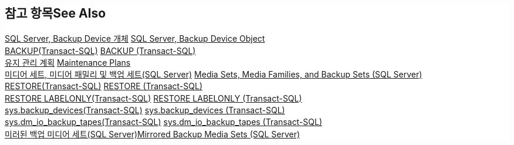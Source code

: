 ## <a name="see-also"></a><span data-ttu-id="4fcb8-281">참고 항목</span><span class="sxs-lookup"><span data-stu-id="4fcb8-281">See Also</span></span>  
 <span data-ttu-id="4fcb8-282">[SQL Server, Backup Device 개체](../performance-monitor/sql-server-backup-device-object.md) </span><span class="sxs-lookup"><span data-stu-id="4fcb8-282">[SQL Server, Backup Device Object](../performance-monitor/sql-server-backup-device-object.md) </span></span>  
 <span data-ttu-id="4fcb8-283">[BACKUP&#40;Transact-SQL&#41;](/sql/t-sql/statements/backup-transact-sql) </span><span class="sxs-lookup"><span data-stu-id="4fcb8-283">[BACKUP &#40;Transact-SQL&#41;](/sql/t-sql/statements/backup-transact-sql) </span></span>  
 <span data-ttu-id="4fcb8-284">[유지 관리 계획](../maintenance-plans/maintenance-plans.md) </span><span class="sxs-lookup"><span data-stu-id="4fcb8-284">[Maintenance Plans](../maintenance-plans/maintenance-plans.md) </span></span>  
 <span data-ttu-id="4fcb8-285">[미디어 세트, 미디어 패밀리 및 백업 세트&#40;SQL Server&#41;](media-sets-media-families-and-backup-sets-sql-server.md) </span><span class="sxs-lookup"><span data-stu-id="4fcb8-285">[Media Sets, Media Families, and Backup Sets &#40;SQL Server&#41;](media-sets-media-families-and-backup-sets-sql-server.md) </span></span>  
 <span data-ttu-id="4fcb8-286">[RESTORE&#40;Transact-SQL&#41;](/sql/t-sql/statements/restore-statements-transact-sql) </span><span class="sxs-lookup"><span data-stu-id="4fcb8-286">[RESTORE &#40;Transact-SQL&#41;](/sql/t-sql/statements/restore-statements-transact-sql) </span></span>  
 <span data-ttu-id="4fcb8-287">[RESTORE LABELONLY&#40;Transact-SQL&#41;](/sql/t-sql/statements/restore-statements-labelonly-transact-sql) </span><span class="sxs-lookup"><span data-stu-id="4fcb8-287">[RESTORE LABELONLY &#40;Transact-SQL&#41;](/sql/t-sql/statements/restore-statements-labelonly-transact-sql) </span></span>  
 <span data-ttu-id="4fcb8-288">[sys.backup_devices&#40;Transact-SQL&#41;](/sql/relational-databases/system-catalog-views/sys-backup-devices-transact-sql) </span><span class="sxs-lookup"><span data-stu-id="4fcb8-288">[sys.backup_devices &#40;Transact-SQL&#41;](/sql/relational-databases/system-catalog-views/sys-backup-devices-transact-sql) </span></span>  
 <span data-ttu-id="4fcb8-289">[sys.dm_io_backup_tapes&#40;Transact-SQL&#41;](/sql/relational-databases/system-dynamic-management-views/sys-dm-io-backup-tapes-transact-sql) </span><span class="sxs-lookup"><span data-stu-id="4fcb8-289">[sys.dm_io_backup_tapes &#40;Transact-SQL&#41;](/sql/relational-databases/system-dynamic-management-views/sys-dm-io-backup-tapes-transact-sql) </span></span>  
 [<span data-ttu-id="4fcb8-290">미러된 백업 미디어 세트&#40;SQL Server&#41;</span><span class="sxs-lookup"><span data-stu-id="4fcb8-290">Mirrored Backup Media Sets &#40;SQL Server&#41;</span></span>](mirrored-backup-media-sets-sql-server.md)  
  
  
